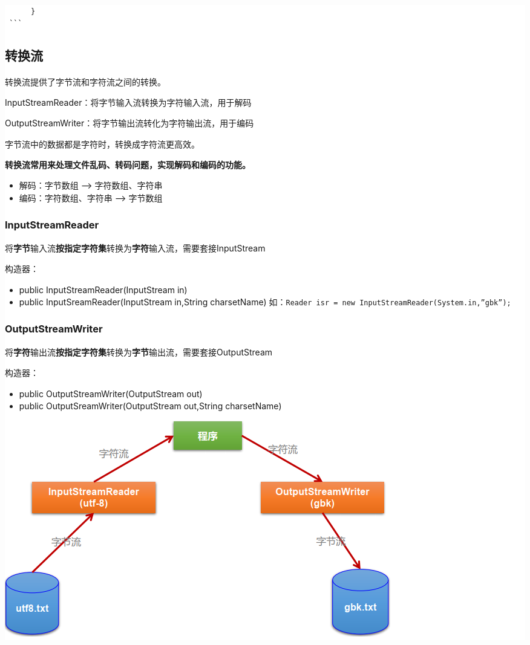           }
     ```

## 转换流

转换流提供了字节流和字符流之间的转换。

InputStreamReader：将字节输入流转换为字符输入流，用于解码

OutputStreamWriter：将字节输出流转化为字符输出流，用于编码

字节流中的数据都是字符时，转换成字符流更高效。

**转换流常用来处理文件乱码、转码问题，实现解码和编码的功能。**

- 解码：字节数组 --> 字符数组、字符串
- 编码：字符数组、字符串 --> 字节数组

### InputStreamReader

将**字节**输入流**按指定字符集**转换为**字符**输入流，需要套接InputStream

构造器：

- public InputStreamReader(InputStream in)
- public InputSreamReader(InputStream in,String charsetName)
    如：`Reader isr = new InputStreamReader(System.in,”gbk”);`

### OutputStreamWriter

将**字符**输出流**按指定字符集**转换为**字节**输出流，需要套接OutputStream

构造器：

- public OutputStreamWriter(OutputStream out)
- public OutputSreamWriter(OutputStream out,String charsetName)

![image-20200219153123984](assets/image-20200219153123984.png)
